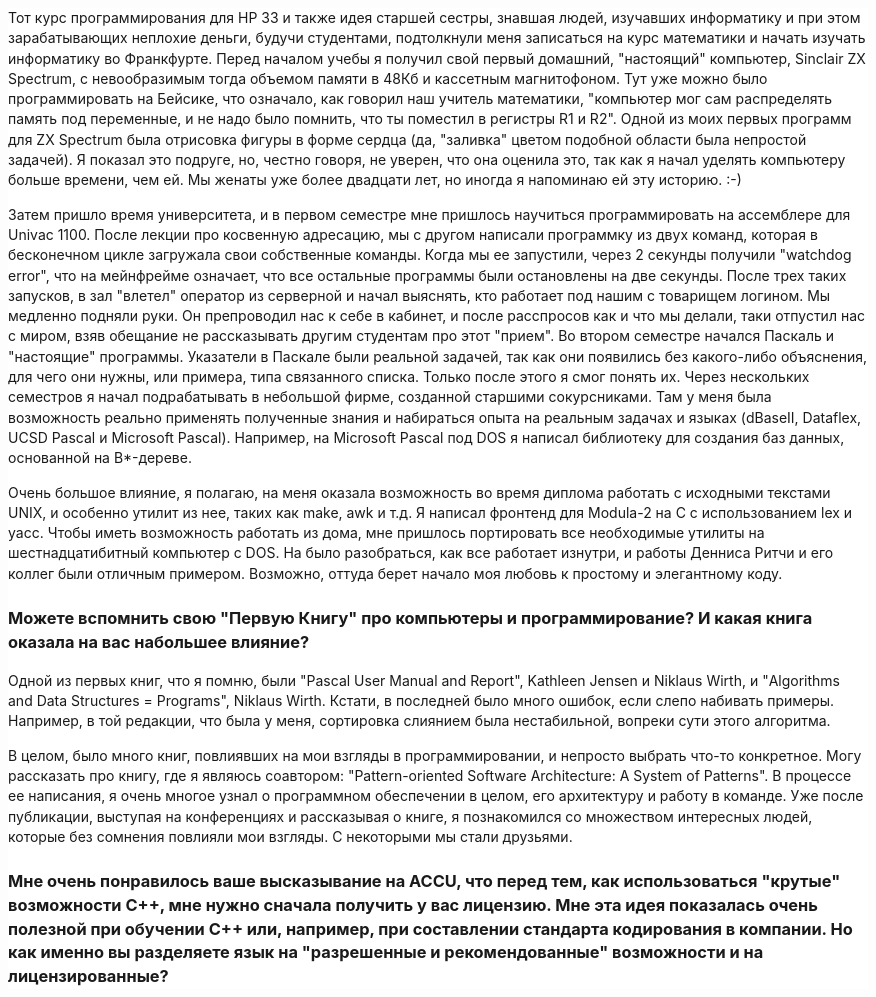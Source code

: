 Тот курс программирования для HP 33 и также идея старшей сестры, знавшая людей, изучавших информатику и при этом зарабатывающих неплохие деньги, будучи студентами, подтолкнули меня записаться на курс математики и начать изучать информатику во Франкфурте. Перед началом учебы я получил свой первый домашний, "настоящий" компьютер, Sinclair ZX Spectrum, c невообразимым тогда объемом памяти в 48Кб и кассетным магнитофоном. Тут уже можно было программировать на Бейсике, что означало, как говорил наш учитель математики, "компьютер мог сам распределять память под переменные, и не надо было помнить, что ты поместил в регистры R1 и R2". Одной из моих первых программ для ZX Spectrum была отрисовка фигуры в форме сердца (да, "заливка" цветом подобной области была непростой задачей). Я показал это подруге, но, честно говоря, не уверен, что она оценила это, так как я начал уделять компьютеру больше времени, чем ей. Мы женаты уже более двадцати лет, но иногда я напоминаю ей эту историю. :-)

Затем пришло время университета, и в первом семестре мне пришлось научиться программировать на ассемблере для Univac 1100. После лекции про косвенную адресацию, мы с другом написали программку из двух команд, которая в бесконечном цикле загружала свои собственные команды. Когда мы ее запустили, через 2 секунды получили "watchdog error", что на мейнфрейме означает, что все остальные программы были остановлены на две секунды. После трех таких запусков, в зал "влетел" оператор из серверной и начал выяснять, кто работает под нашим с товарищем логином. Мы медленно подняли руки. Он препроводил нас к себе в кабинет, и после расспросов как и что мы делали, таки отпустил нас с миром, взяв обещание не рассказывать другим студентам про этот "прием". Во втором семестре начался Паскаль и "настоящие" программы. Указатели в Паскале были реальной задачей, так как они появились без какого-либо объяснения, для чего они нужны, или примера, типа связанного списка. Только после этого я смог понять их. Через нескольких семестров я начал подрабатывать в небольшой фирме, созданной старшими сокурсниками. Там у меня была возможность реально применять полученные знания и набираться опыта на реальным задачах и языках (dBaseII, Dataflex, UCSD Pascal и Microsoft Pascal). Например, на Microsoft Pascal под DOS я написал библиотеку для создания баз данных, основанной на B*-дереве.

Очень большое влияние, я полагаю, на меня оказала возможность во время диплома работать с исходными текстами UNIX, и особенно утилит из нее, таких как make, awk и т.д. Я написал фронтенд для Modula-2 на С с использованием lex и yacc. Чтобы иметь возможность работать из дома, мне пришлось портировать все необходимые утилиты на шестнадцатибитный компьютер с DOS. На было разобраться, как все работает изнутри, и работы Денниса Ритчи и его коллег были отличным примером. Возможно, оттуда берет начало моя любовь к простому и элегантному коду.

### Можете вспомнить свою "Первую Книгу" про компьютеры и программирование? И какая книга оказала на вас набольшее влияние?

Одной из первых книг, что я помню, были "Pascal User Manual and Report", Kathleen Jensen и Niklaus Wirth, и "Algorithms and Data Structures = Programs", Niklaus Wirth. Кстати, в последней было много ошибок, если слепо набивать примеры. Например, в той редакции, что была у меня, сортировка слиянием была нестабильной, вопреки сути этого алгоритма.

В целом, было много книг, повлиявших на мои взгляды в программировании, и непросто выбрать что-то конкретное. Могу рассказать про книгу, где я являюсь соавтором: "Pattern-oriented Software Architecture: A System of Patterns". В процессе ее написания, я очень многое узнал о программном обеспечении в целом, его архитектуру и работу в команде. Уже после публикации, выступая на конференциях и рассказывая о книге, я познакомился со множеством интересных людей, которые без сомнения повлияли мои взгляды. С некоторыми мы стали друзьями.

### Мне очень понравилось ваше высказывание на ACCU, что перед тем, как использоваться "крутые" возможности C++, мне нужно сначала получить у вас лицензию. Мне эта идея показалась очень полезной при обучении C++ или, например, при составлении стандарта кодирования в компании. Но как именно вы разделяете язык на "разрешенные и рекомендованные" возможности и на лицензированные?
